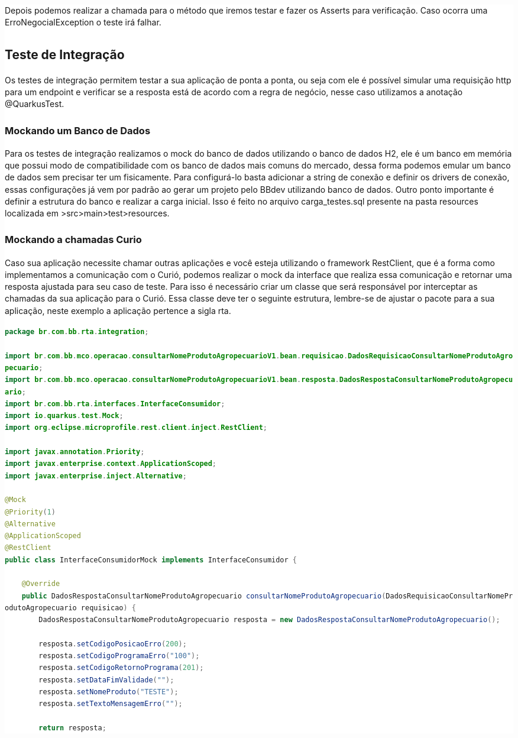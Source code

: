Depois podemos realizar a chamada para o método que iremos testar e fazer os Asserts para verificação. Caso ocorra uma ErroNegocialException o teste irá falhar.

## Teste de Integração

Os testes de integração permitem testar a sua aplicação de ponta a ponta, ou seja com ele é possível simular uma requisição http para um endpoint e verificar se a resposta está de acordo com a regra de negócio, nesse caso utilizamos a anotação @QuarkusTest.

### Mockando um Banco de Dados

Para os testes de integração realizamos o mock do banco de dados utilizando o banco de dados H2, ele é um banco em memória que possui modo de compatibilidade com os banco de dados mais comuns do mercado, dessa forma podemos emular um banco de dados sem precisar ter um fisicamente. Para configurá-lo basta adicionar a string de conexão e definir os drivers de conexão, essas configurações já vem por padrão ao gerar um projeto pelo BBdev utilizando banco de dados. Outro ponto importante é definir a estrutura do banco e realizar a carga inicial. Isso é feito no arquivo carga_testes.sql presente na pasta resources localizada em >src>main>test>resources.

### Mockando a chamadas Curio

Caso sua aplicação necessite chamar outras aplicações e você esteja utilizando o framework RestClient, que é a forma como implementamos a comunicação com o Curió, podemos realizar o mock da interface que realiza essa comunicação e retornar uma resposta ajustada para seu caso de teste.
Para isso é necessário criar um classe que será responsável por interceptar as chamadas da sua aplicação para o Curió. Essa classe deve ter o seguinte estrutura, lembre-se de ajustar o pacote para a sua aplicação, neste exemplo a aplicação pertence a sigla rta.

```java
package br.com.bb.rta.integration;

import br.com.bb.mco.operacao.consultarNomeProdutoAgropecuarioV1.bean.requisicao.DadosRequisicaoConsultarNomeProdutoAgropecuario;
import br.com.bb.mco.operacao.consultarNomeProdutoAgropecuarioV1.bean.resposta.DadosRespostaConsultarNomeProdutoAgropecuario;
import br.com.bb.rta.interfaces.InterfaceConsumidor;
import io.quarkus.test.Mock;
import org.eclipse.microprofile.rest.client.inject.RestClient;

import javax.annotation.Priority;
import javax.enterprise.context.ApplicationScoped;
import javax.enterprise.inject.Alternative;

@Mock
@Priority(1)
@Alternative
@ApplicationScoped
@RestClient
public class InterfaceConsumidorMock implements InterfaceConsumidor {

    @Override
    public DadosRespostaConsultarNomeProdutoAgropecuario consultarNomeProdutoAgropecuario(DadosRequisicaoConsultarNomeProdutoAgropecuario requisicao) {
        DadosRespostaConsultarNomeProdutoAgropecuario resposta = new DadosRespostaConsultarNomeProdutoAgropecuario();

        resposta.setCodigoPosicaoErro(200);
        resposta.setCodigoProgramaErro("100");
        resposta.setCodigoRetornoPrograma(201);
        resposta.setDataFimValidade("");
        resposta.setNomeProduto("TESTE");
        resposta.setTextoMensagemErro("");

        return resposta;
```
